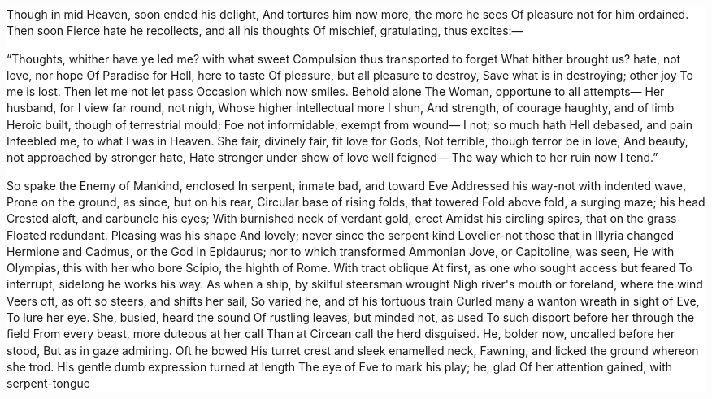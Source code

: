 Though in mid Heaven, soon ended his delight,
And tortures him now more, the more he sees
Of pleasure not for him ordained. Then soon
Fierce hate he recollects, and all his thoughts
Of mischief, gratulating, thus excites:—

“Thoughts, whither have ye led me? with what sweet
Compulsion thus transported to forget
What hither brought us? hate, not love, nor hope
Of Paradise for Hell, here to taste
Of pleasure, but all pleasure to destroy,
Save what is in destroying; other joy
To me is lost. Then let me not let pass
Occasion which now smiles. Behold alone
The Woman, opportune to all attempts—
Her husband, for I view far round, not nigh,
Whose higher intellectual more I shun,
And strength, of courage haughty, and of limb
Heroic built, though of terrestrial mould;
Foe not informidable, exempt from wound—
I not; so much hath Hell debased, and pain
Infeebled me, to what I was in Heaven.
She fair, divinely fair, fit love for Gods,
Not terrible, though terror be in love,
And beauty, not approached by stronger hate,
Hate stronger under show of love well feigned—
The way which to her ruin now I tend.”

So spake the Enemy of Mankind, enclosed
In serpent, inmate bad, and toward Eve
Addressed his way-not with indented wave,
Prone on the ground, as since, but on his rear,
Circular base of rising folds, that towered
Fold above fold, a surging maze; his head
Crested aloft, and carbuncle his eyes;
With burnished neck of verdant gold, erect
Amidst his circling spires, that on the grass
Floated redundant. Pleasing was his shape
And lovely; never since the serpent kind
Lovelier-not those that in Illyria changed
Hermione and Cadmus, or the God
In Epidaurus; nor to which transformed
Ammonian Jove, or Capitoline, was seen,
He with Olympias, this with her who bore
Scipio, the highth of Rome. With tract oblique
At first, as one who sought access but feared
To interrupt, sidelong he works his way.
As when a ship, by skilful steersman wrought
Nigh river's mouth or foreland, where the wind
Veers oft, as oft so steers, and shifts her sail,
So varied he, and of his tortuous train
Curled many a wanton wreath in sight of Eve,
To lure her eye. She, busied, heard the sound
Of rustling leaves, but minded not, as used
To such disport before her through the field
From every beast, more duteous at her call
Than at Circean call the herd disguised.
He, bolder now, uncalled before her stood,
But as in gaze admiring. Oft he bowed
His turret crest and sleek enamelled neck,
Fawning, and licked the ground whereon she trod.
His gentle dumb expression turned at length
The eye of Eve to mark his play; he, glad
Of her attention gained, with serpent-tongue